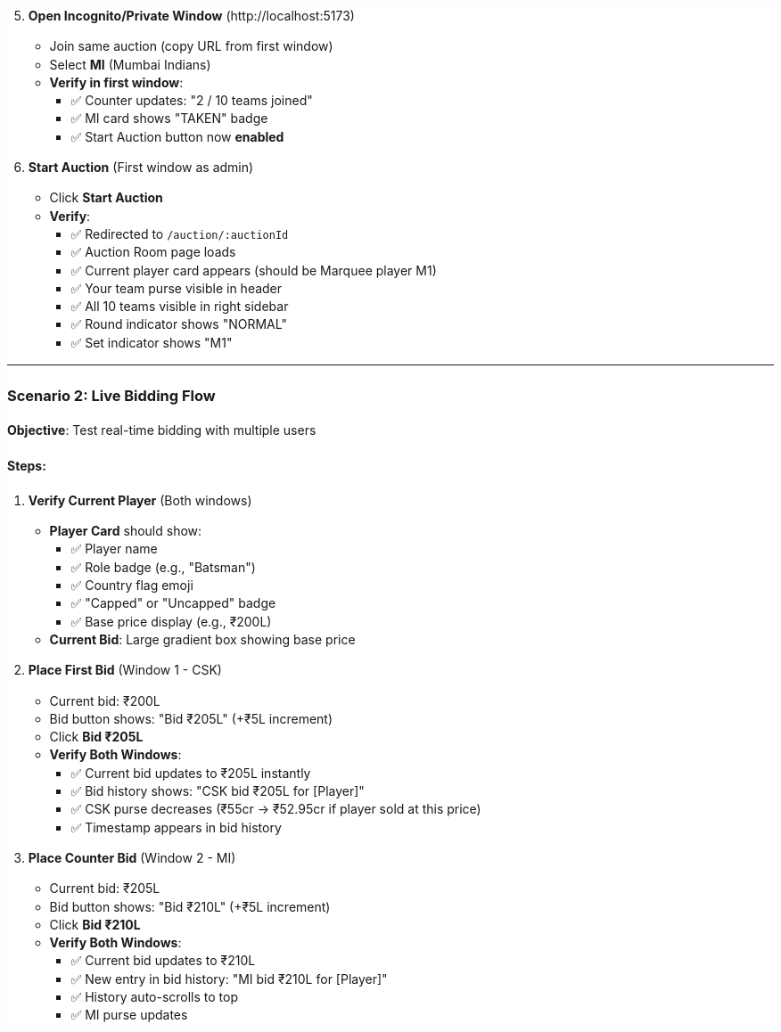 5. **Open Incognito/Private Window** (http://localhost:5173)
   - Join same auction (copy URL from first window)
   - Select **MI** (Mumbai Indians)
   - **Verify in first window**:
     - ✅ Counter updates: "2 / 10 teams joined"
     - ✅ MI card shows "TAKEN" badge
     - ✅ Start Auction button now **enabled**

6. **Start Auction** (First window as admin)
   - Click **Start Auction**
   - **Verify**:
     - ✅ Redirected to `/auction/:auctionId`
     - ✅ Auction Room page loads
     - ✅ Current player card appears (should be Marquee player M1)
     - ✅ Your team purse visible in header
     - ✅ All 10 teams visible in right sidebar
     - ✅ Round indicator shows "NORMAL"
     - ✅ Set indicator shows "M1"

---

### Scenario 2: Live Bidding Flow

**Objective**: Test real-time bidding with multiple users

#### Steps:

1. **Verify Current Player** (Both windows)
   - **Player Card** should show:
     - ✅ Player name
     - ✅ Role badge (e.g., "Batsman")
     - ✅ Country flag emoji
     - ✅ "Capped" or "Uncapped" badge
     - ✅ Base price display (e.g., ₹200L)
   - **Current Bid**: Large gradient box showing base price

2. **Place First Bid** (Window 1 - CSK)
   - Current bid: ₹200L
   - Bid button shows: "Bid ₹205L" (+₹5L increment)
   - Click **Bid ₹205L**
   - **Verify Both Windows**:
     - ✅ Current bid updates to ₹205L instantly
     - ✅ Bid history shows: "CSK bid ₹205L for [Player]"
     - ✅ CSK purse decreases (₹55cr → ₹52.95cr if player sold at this price)
     - ✅ Timestamp appears in bid history

3. **Place Counter Bid** (Window 2 - MI)
   - Current bid: ₹205L
   - Bid button shows: "Bid ₹210L" (+₹5L increment)
   - Click **Bid ₹210L**
   - **Verify Both Windows**:
     - ✅ Current bid updates to ₹210L
     - ✅ New entry in bid history: "MI bid ₹210L for [Player]"
     - ✅ History auto-scrolls to top
     - ✅ MI purse updates
